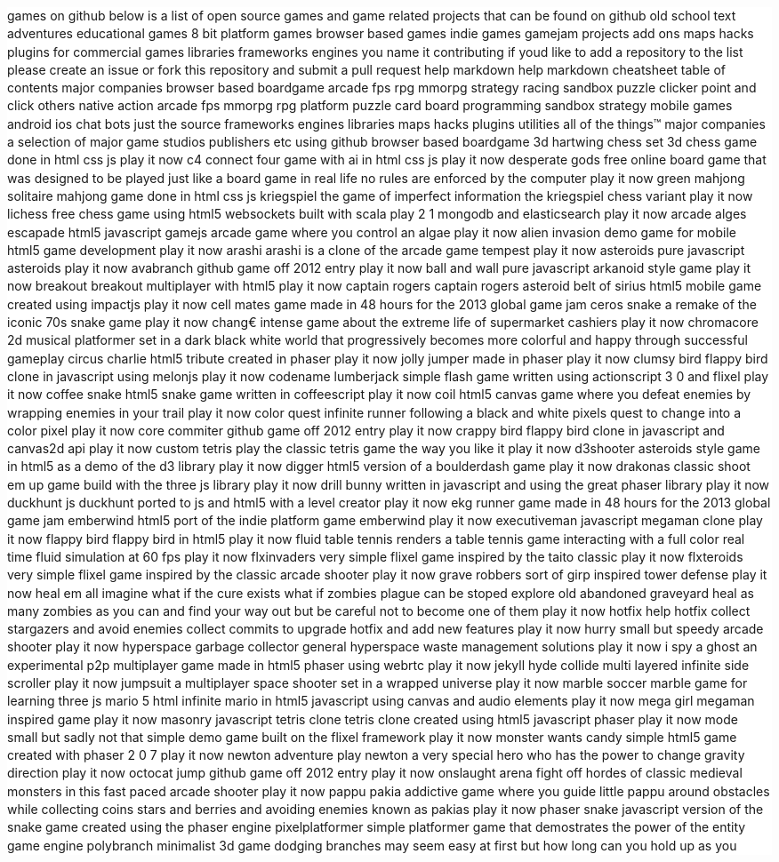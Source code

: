 games on github below is a list of open source games and game related projects that can be found on github old school text adventures educational games 8 bit platform games browser based games indie games gamejam projects add ons maps hacks plugins for commercial games libraries frameworks engines you name it contributing if youd like to add a repository to the list please create an issue or fork this repository and submit a pull request help markdown help markdown cheatsheet table of contents major companies browser based boardgame arcade fps rpg mmorpg strategy racing sandbox puzzle clicker point and click others native action arcade fps mmorpg rpg platform puzzle card board programming sandbox strategy mobile games android ios chat bots just the source frameworks engines libraries maps hacks plugins utilities all of the things™ major companies a selection of major game studios publishers etc using github browser based boardgame 3d hartwing chess set 3d chess game done in html css js play it now c4 connect four game with ai in html css js play it now desperate gods free online board game that was designed to be played just like a board game in real life no rules are enforced by the computer play it now green mahjong solitaire mahjong game done in html css js kriegspiel the game of imperfect information the kriegspiel chess variant play it now lichess free chess game using html5 websockets built with scala play 2 1 mongodb and elasticsearch play it now arcade alges escapade html5 javascript gamejs arcade game where you control an algae play it now alien invasion demo game for mobile html5 game development play it now arashi arashi is a clone of the arcade game tempest play it now asteroids pure javascript asteroids play it now avabranch github game off 2012 entry play it now ball and wall pure javascript arkanoid style game play it now breakout breakout multiplayer with html5 play it now captain rogers captain rogers asteroid belt of sirius html5 mobile game created using impactjs play it now cell mates game made in 48 hours for the 2013 global game jam ceros snake a remake of the iconic 70s snake game play it now chang€ intense game about the extreme life of supermarket cashiers play it now chromacore 2d musical platformer set in a dark black white world that progressively becomes more colorful and happy through successful gameplay circus charlie html5 tribute created in phaser play it now jolly jumper made in phaser play it now clumsy bird flappy bird clone in javascript using melonjs play it now codename lumberjack simple flash game written using actionscript 3 0 and flixel play it now coffee snake html5 snake game written in coffeescript play it now coil html5 canvas game where you defeat enemies by wrapping enemies in your trail play it now color quest infinite runner following a black and white pixels quest to change into a color pixel play it now core commiter github game off 2012 entry play it now crappy bird flappy bird clone in javascript and canvas2d api play it now custom tetris play the classic tetris game the way you like it play it now d3shooter asteroids style game in html5 as a demo of the d3 library play it now digger html5 version of a boulderdash game play it now drakonas classic shoot em up game build with the three js library play it now drill bunny written in javascript and using the great phaser library play it now duckhunt js duckhunt ported to js and html5 with a level creator play it now ekg runner game made in 48 hours for the 2013 global game jam emberwind html5 port of the indie platform game emberwind play it now executiveman javascript megaman clone play it now flappy bird flappy bird in html5 play it now fluid table tennis renders a table tennis game interacting with a full color real time fluid simulation at 60 fps play it now flxinvaders very simple flixel game inspired by the taito classic play it now flxteroids very simple flixel game inspired by the classic arcade shooter play it now grave robbers sort of girp inspired tower defense play it now heal em all imagine what if the cure exists what if zombies plague can be stoped explore old abandoned graveyard heal as many zombies as you can and find your way out but be careful not to become one of them play it now hotfix help hotfix collect stargazers and avoid enemies collect commits to upgrade hotfix and add new features play it now hurry small but speedy arcade shooter play it now hyperspace garbage collector general hyperspace waste management solutions play it now i spy a ghost an experimental p2p multiplayer game made in html5 phaser using webrtc play it now jekyll hyde collide multi layered infinite side scroller play it now jumpsuit a multiplayer space shooter set in a wrapped universe play it now marble soccer marble game for learning three js mario 5 html infinite mario in html5 javascript using canvas and audio elements play it now mega girl megaman inspired game play it now masonry javascript tetris clone tetris clone created using html5 javascript phaser play it now mode small but sadly not that simple demo game built on the flixel framework play it now monster wants candy simple html5 game created with phaser 2 0 7 play it now newton adventure play newton a very special hero who has the power to change gravity direction play it now octocat jump github game off 2012 entry play it now onslaught arena fight off hordes of classic medieval monsters in this fast paced arcade shooter play it now pappu pakia addictive game where you guide little pappu around obstacles while collecting coins stars and berries and avoiding enemies known as pakias play it now phaser snake javascript version of the snake game created using the phaser engine pixelplatformer simple platformer game that demostrates the power of the entity game engine polybranch minimalist 3d game dodging branches may seem easy at first but how long can you hold up as you